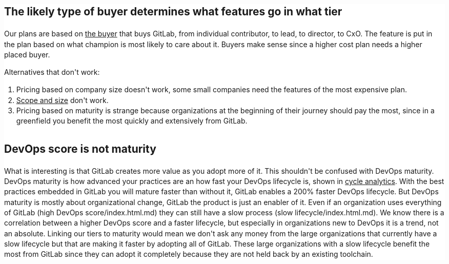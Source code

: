 ## The likely type of buyer determines what features go in what tier

Our plans are based on [the buyer](#four-tiers/index.html.md) that buys GitLab, from individual contributor, to lead, to director, to CxO.
The feature is put in the plan based on what champion is most likely to care about it.
Buyers make sense since a higher cost plan needs a higher placed buyer.

Alternatives that don't work:

1. Pricing based on company size doesn't work, some small companies need the features of the most expensive plan.
1. [Scope and size](#value-capture/index.html.md) don't work.
1. Pricing based on maturity is strange because organizations at the beginning of their journey should pay the most, since in a greenfield you benefit the most quickly and extensively from GitLab.

## DevOps score is not maturity

What is interesting is that GitLab creates more value as you adopt more of it.
This shouldn't be confused with DevOps maturity.
DevOps maturity is how advanced your practices are an how fast your DevOps lifecycle is, shown in [cycle analytics](https://docs.gitlab.com/ee/user/project/cycle_analytics.html/index.html.md).
With the best practices embedded in GitLab you will mature faster than without it, GitLab enables a 200% faster DevOps lifecycle.
But DevOps maturity is mostly about organizational change, GitLab the product is just an enabler of it.
Even if an organization uses everything of GitLab (high DevOps score/index.html.md) they can still have a slow process (slow lifecycle/index.html.md).
We know there is a correlation between a higher DevOps score and a faster lifecycle, but especially in organizations new to DevOps it is a trend, not an absolute.
Linking our tiers to maturity would mean we don't ask any money from the large organizations that currently have a slow lifecycle but that are making it faster by adopting all of GitLab.
These large organizations with a slow lifecycle benefit the most from GitLab since they can adopt it completely because they are not held back by an existing toolchain.
